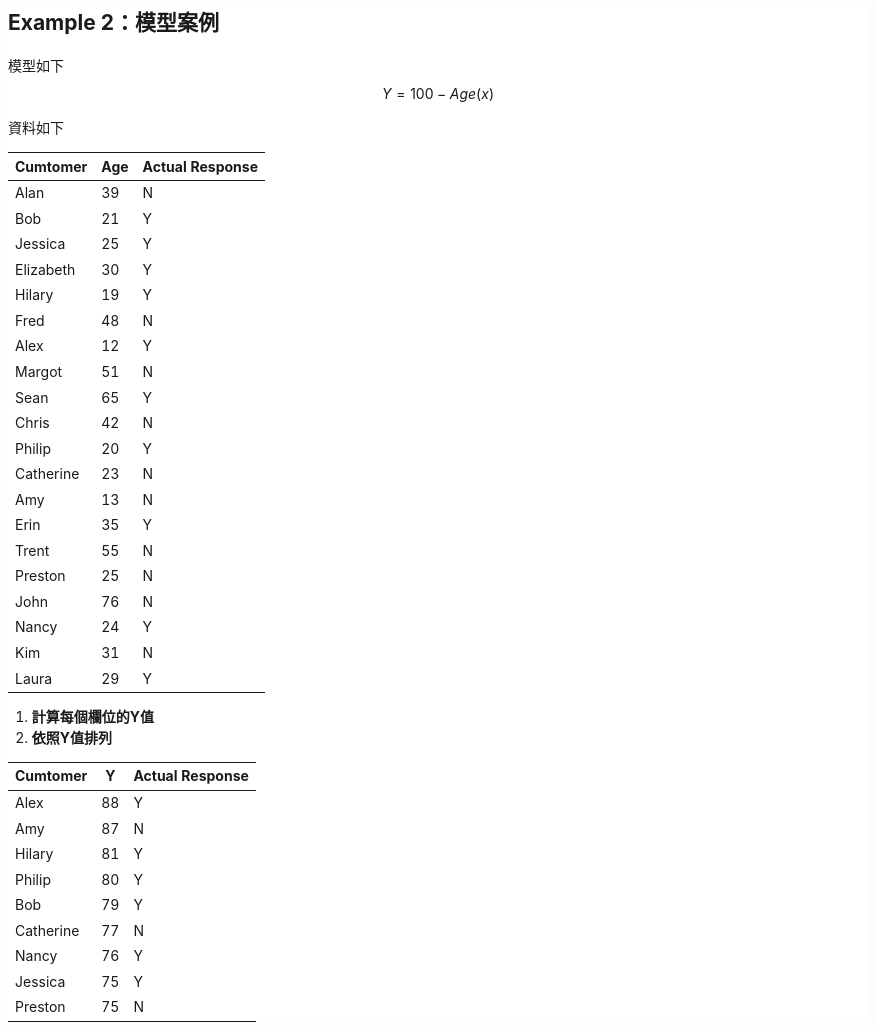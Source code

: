 ## Example 2：模型案例

模型如下
$$ Y = 100 - Age(x) $$

資料如下

| Cumtomer | Age | Actual Response |
|--------|--------|--------|
| Alan   |   39   |   N   |
| Bob   |   21   |   Y   |
| Jessica   |   25   |   Y   |
| Elizabeth   |   30   |  Y   |
| Hilary   |  19   |   Y   |
| Fred   |   48   |   N   |
| Alex   |   12   |   Y   |
| Margot   |   51   |   N   |
| Sean   |   65   |   Y   |
| Chris   |   42   |   N   |
| Philip   |   20   |   Y   |
| Catherine   |   23   |   N   |
| Amy  |   13   |   N   |
| Erin   |   35   |   Y   |
| Trent   |   55   |   N   |
| Preston   |   25   |   N   |
| John   |   76   |   N   |
| Nancy   |   24   |   Y   |
| Kim |   31   |   N   |
| Laura   |   29   |   Y   |

1. **計算每個欄位的Y值**
2. **依照Y值排列**

| Cumtomer |  Y  | Actual Response |
|--------|--------|--------|
| Alex   |   88   |   Y   |
| Amy  |   87   |   N   |
| Hilary   |  81   |   Y   |
| Philip   |   80   |   Y   |
| Bob   |   79   |   Y   |
| Catherine   |   77   |   N   |
| Nancy   |   76   |   Y   |
| Jessica   |   75   |   Y   |
| Preston   |   75   |   N   |